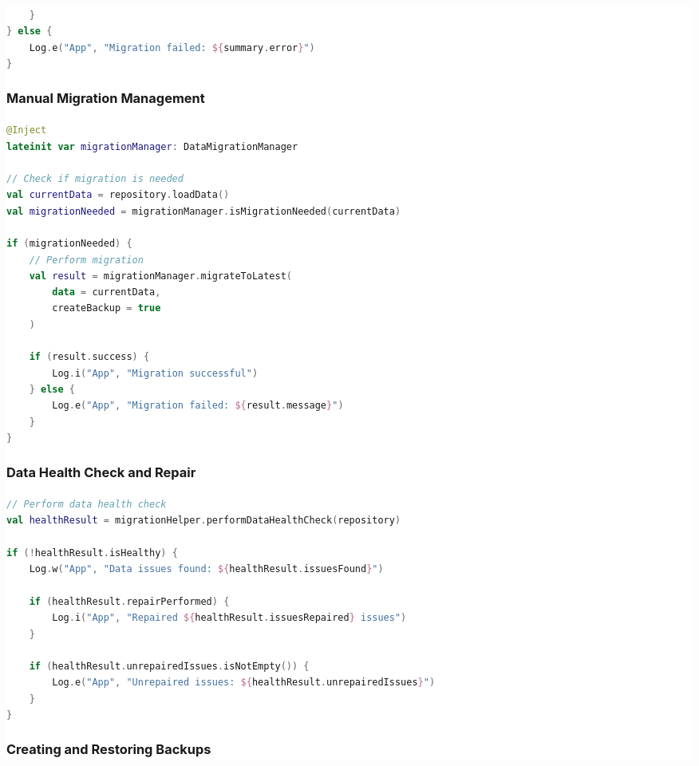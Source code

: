 ```kotlin
    }
} else {
    Log.e("App", "Migration failed: ${summary.error}")
}
```

### Manual Migration Management

```kotlin
@Inject
lateinit var migrationManager: DataMigrationManager

// Check if migration is needed
val currentData = repository.loadData()
val migrationNeeded = migrationManager.isMigrationNeeded(currentData)

if (migrationNeeded) {
    // Perform migration
    val result = migrationManager.migrateToLatest(
        data = currentData,
        createBackup = true
    )
    
    if (result.success) {
        Log.i("App", "Migration successful")
    } else {
        Log.e("App", "Migration failed: ${result.message}")
    }
}
```

### Data Health Check and Repair

```kotlin
// Perform data health check
val healthResult = migrationHelper.performDataHealthCheck(repository)

if (!healthResult.isHealthy) {
    Log.w("App", "Data issues found: ${healthResult.issuesFound}")
    
    if (healthResult.repairPerformed) {
        Log.i("App", "Repaired ${healthResult.issuesRepaired} issues")
    }
    
    if (healthResult.unrepairedIssues.isNotEmpty()) {
        Log.e("App", "Unrepaired issues: ${healthResult.unrepairedIssues}")
    }
}
```

### Creating and Restoring Backups
